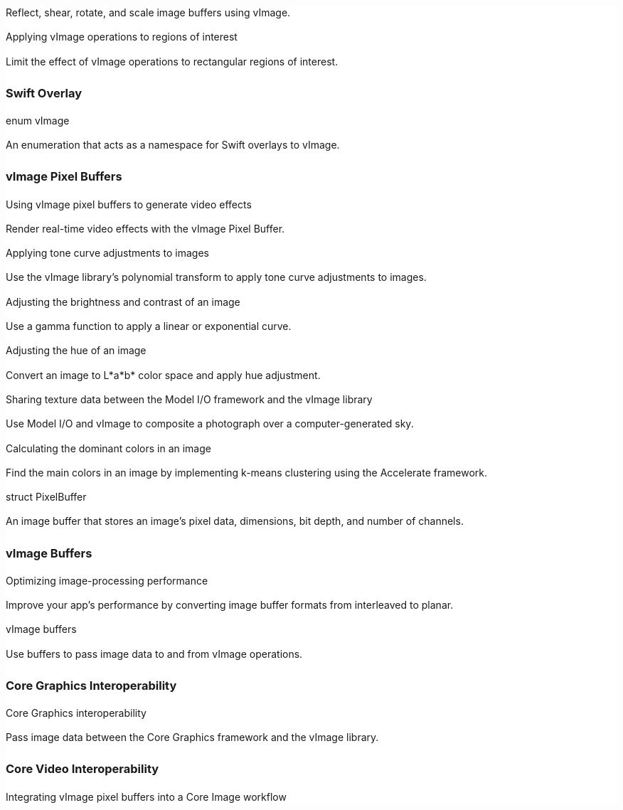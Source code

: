 Reflect, shear, rotate, and scale image buffers using vImage.

Applying vImage operations to regions of interest

Limit the effect of vImage operations to rectangular regions of interest.

### Swift Overlay

enum vImage

An enumeration that acts as a namespace for Swift overlays to vImage.

### vImage Pixel Buffers

Using vImage pixel buffers to generate video effects

Render real-time video effects with the vImage Pixel Buffer.

Applying tone curve adjustments to images

Use the vImage library’s polynomial transform to apply tone curve adjustments to images.

Adjusting the brightness and contrast of an image

Use a gamma function to apply a linear or exponential curve.

Adjusting the hue of an image

Convert an image to L\*a\*b\* color space and apply hue adjustment.

Sharing texture data between the Model I/O framework and the vImage library

Use Model I/O and vImage to composite a photograph over a computer-generated sky.

Calculating the dominant colors in an image

Find the main colors in an image by implementing k-means clustering using the Accelerate framework.

struct PixelBuffer

An image buffer that stores an image’s pixel data, dimensions, bit depth, and number of channels.

### vImage Buffers

Optimizing image-processing performance

Improve your app’s performance by converting image buffer formats from interleaved to planar.

vImage buffers

Use buffers to pass image data to and from vImage operations.

### Core Graphics Interoperability

Core Graphics interoperability

Pass image data between the Core Graphics framework and the vImage library.

### Core Video Interoperability

Integrating vImage pixel buffers into a Core Image workflow
